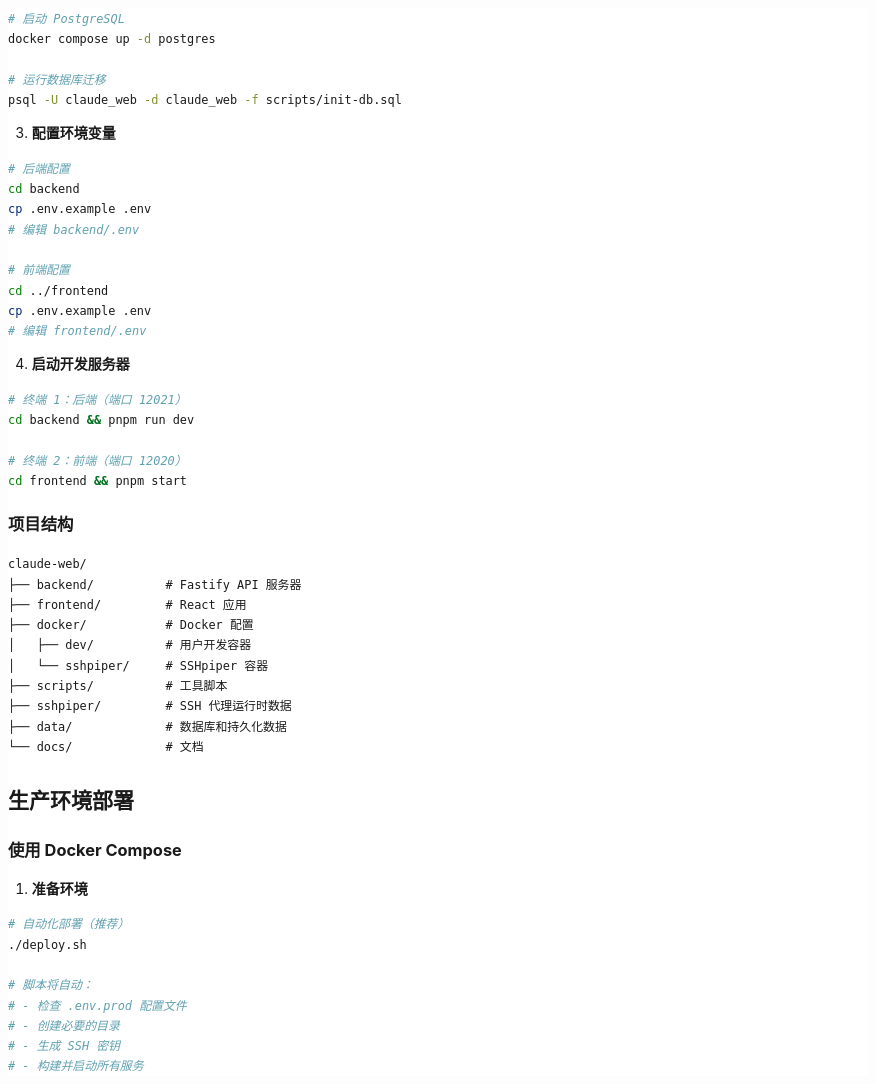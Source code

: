 ```bash
# 启动 PostgreSQL
docker compose up -d postgres

# 运行数据库迁移
psql -U claude_web -d claude_web -f scripts/init-db.sql
```

3. **配置环境变量**

```bash
# 后端配置
cd backend
cp .env.example .env
# 编辑 backend/.env

# 前端配置
cd ../frontend
cp .env.example .env
# 编辑 frontend/.env
```

4. **启动开发服务器**

```bash
# 终端 1：后端（端口 12021）
cd backend && pnpm run dev

# 终端 2：前端（端口 12020）
cd frontend && pnpm start
```

### 项目结构

```
claude-web/
├── backend/          # Fastify API 服务器
├── frontend/         # React 应用
├── docker/           # Docker 配置
│   ├── dev/          # 用户开发容器
│   └── sshpiper/     # SSHpiper 容器
├── scripts/          # 工具脚本
├── sshpiper/         # SSH 代理运行时数据
├── data/             # 数据库和持久化数据
└── docs/             # 文档
```

## 生产环境部署

### 使用 Docker Compose

1. **准备环境**

```bash
# 自动化部署（推荐）
./deploy.sh

# 脚本将自动：
# - 检查 .env.prod 配置文件
# - 创建必要的目录
# - 生成 SSH 密钥
# - 构建并启动所有服务
```
